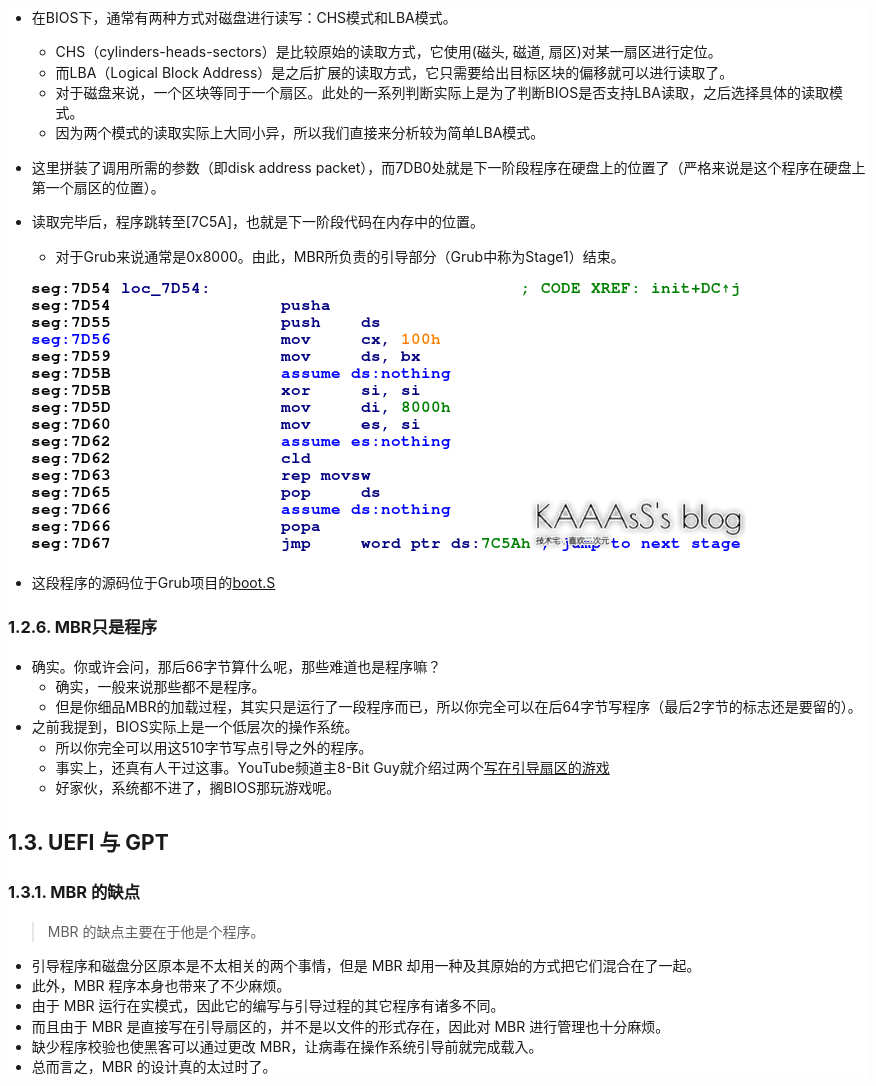   - 在BIOS下，通常有两种方式对磁盘进行读写：CHS模式和LBA模式。
    - CHS（cylinders-heads-sectors）是比较原始的读取方式，它使用(磁头, 磁道, 扇区)对某一扇区进行定位。
    - 而LBA（Logical Block Address）是之后扩展的读取方式，它只需要给出目标区块的偏移就可以进行读取了。
    - 对于磁盘来说，一个区块等同于一个扇区。此处的一系列判断实际上是为了判断BIOS是否支持LBA读取，之后选择具体的读取模式。
    - 因为两个模式的读取实际上大同小异，所以我们直接来分析较为简单LBA模式。
  - 这里拼装了调用所需的参数（即disk address packet），而7DB0处就是下一阶段程序在硬盘上的位置了（严格来说是这个程序在硬盘上第一个扇区的位置）。

- 读取完毕后，程序跳转至[7C5A]，也就是下一阶段代码在内存中的位置。
  - 对于Grub来说通常是0x8000。由此，MBR所负责的引导部分（Grub中称为Stage1）结束。

  ![bios-4](./image/bios-4.png)

- 这段程序的源码位于Grub项目的[boot.S](https://github.com/coreos/grub/blob/2.02-coreos/grub-core/boot/i386/pc/boot.S)

### 1.2.6. MBR只是程序

- 确实。你或许会问，那后66字节算什么呢，那些难道也是程序嘛？
  - 确实，一般来说那些都不是程序。
  - 但是你细品MBR的加载过程，其实只是运行了一段程序而已，所以你完全可以在后64字节写程序（最后2字节的标志还是要留的）。
- 之前我提到，BIOS实际上是一个低层次的操作系统。
  - 所以你完全可以用这510字节写点引导之外的程序。
  - 事实上，还真有人干过这事。YouTube频道主8-Bit Guy就介绍过两个[写在引导扇区的游戏](https://www.youtube.com/watch?v=1UzTf0Qo37A&ab_channel=The8-BitGuy)
  - 好家伙，系统都不进了，搁BIOS那玩游戏呢。

## 1.3. UEFI 与 GPT

### 1.3.1. MBR 的缺点

> MBR 的缺点主要在于他是个程序。

- 引导程序和磁盘分区原本是不太相关的两个事情，但是 MBR 却用一种及其原始的方式把它们混合在了一起。
- 此外，MBR 程序本身也带来了不少麻烦。
- 由于 MBR 运行在实模式，因此它的编写与引导过程的其它程序有诸多不同。
- 而且由于 MBR 是直接写在引导扇区的，并不是以文件的形式存在，因此对 MBR 进行管理也十分麻烦。
- 缺少程序校验也使黑客可以通过更改 MBR，让病毒在操作系统引导前就完成载入。
- 总而言之，MBR 的设计真的太过时了。
